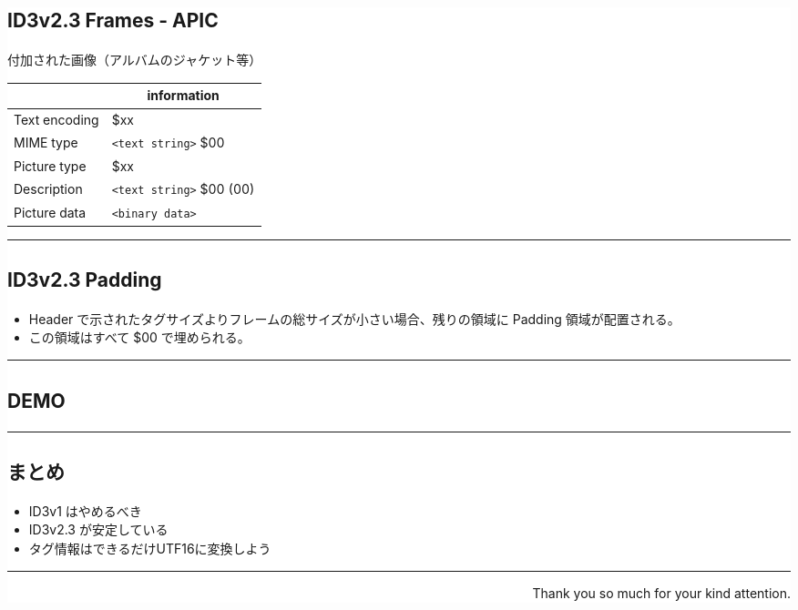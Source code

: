 
## ID3v2.3 Frames - APIC

付加された画像（アルバムのジャケット等）

|  |information|
|--------|-----------|
|Text encoding|$xx|
|MIME type    |`<text string>` $00|
|Picture type |$xx|
|Description  |`<text string>` $00 (00)|
|Picture data |`<binary data>`|

---

## ID3v2.3 Padding

- Header で示されたタグサイズよりフレームの総サイズが小さい場合、残りの領域に Padding 領域が配置される。
- この領域はすべて $00 で埋められる。

---

## DEMO

---

## まとめ

- ID3v1 はやめるべき
- ID3v2.3 が安定している
- タグ情報はできるだけUTF16に変換しよう

---

<div align="right">Thank you so much for your kind attention.</div>
